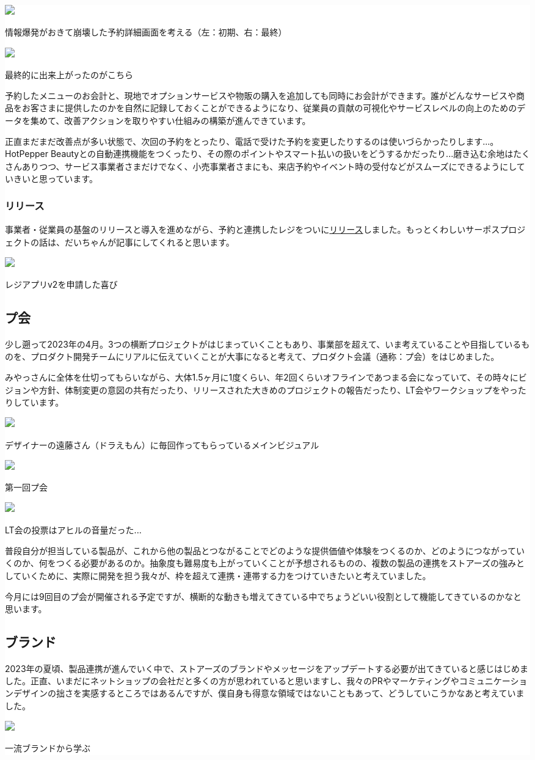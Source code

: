 ![](/images/inside-the-stores/img019.jpg)
<p class="Caption">情報爆発がおきて崩壊した予約詳細画面を考える（左：初期、右：最終）</p>

![](/images/inside-the-stores/img020.gif)
<p class="Caption">最終的に出来上がったのがこちら</p>


予約したメニューのお会計と、現地でオプションサービスや物販の購入を追加しても同時にお会計ができます。誰がどんなサービスや商品をお客さまに提供したのかを自然に記録しておくことができるようになり、従業員の貢献の可視化やサービスレベルの向上のためのデータを集めて、改善アクションを取りやすい仕組みの構築が進んできています。

正直まだまだ改善点が多い状態で、次回の予約をとったり、電話で受けた予約を変更したりするのは使いづらかったりします...。HotPepper Beautyとの自動連携機能をつくったり、その際のポイントやスマート払いの扱いをどうするかだったり...磨き込む余地はたくさんありつつ、サービス事業者さまだけでなく、小売事業者さまにも、来店予約やイベント時の受付などがスムーズにできるようにしていきいと思っています。

### リリース

事業者・従業員の基盤のリリースと導入を進めながら、予約と連携したレジをついに[リリース](https://prtimes.jp/main/html/rd/p/000000170.000031375.html)しました。もっとくわしいサーポスプロジェクトの話は、だいちゃんが記事にしてくれると思います。

![](/images/inside-the-stores/img021.jpg)
<p class="Caption">レジアプリv2を申請した喜び</p>


## プ会

少し遡って2023年の4月。3つの横断プロジェクトがはじまっていくこともあり、事業部を超えて、いま考えていることや目指しているものを、プロダクト開発チームにリアルに伝えていくことが大事になると考えて、プロダクト会議（通称：プ会）をはじめました。

みやっさんに全体を仕切ってもらいながら、大体1.5ヶ月に1度くらい、年2回くらいオフラインであつまる会になっていて、その時々にビジョンや方針、体制変更の意図の共有だったり、リリースされた大きめのプロジェクトの報告だったり、LT会やワークショップをやったりしています。

![](/images/inside-the-stores/img022.gif)
<p class="Caption">デザイナーの遠藤さん（ドラえもん）に毎回作ってもらっているメインビジュアル</p>

![](/images/inside-the-stores/img023.jpg)
<p class="Caption">第一回プ会</p>

![](/images/inside-the-stores/img024.jpg)
<p class="Caption">LT会の投票はアヒルの音量だった...</p>

普段自分が担当している製品が、これから他の製品とつながることでどのような提供価値や体験をつくるのか、どのようにつながっていくのか、何をつくる必要があるのか。抽象度も難易度も上がっていくことが予想されるものの、複数の製品の連携をストアーズの強みとしていくために、実際に開発を担う我々が、枠を超えて連携・連帯する力をつけていきたいと考えていました。

今月には9回目のプ会が開催される予定ですが、横断的な動きも増えてきている中でちょうどいい役割として機能してきているのかなと思います。


## ブランド

2023年の夏頃、製品連携が進んでいく中で、ストアーズのブランドやメッセージをアップデートする必要が出てきていると感じはじめました。正直、いまだにネットショップの会社だと多くの方が思われていると思いますし、我々のPRやマーケティングやコミュニケーションデザインの拙さを実感するところではあるんですが、僕自身も得意な領域ではないこともあって、どうしていこうかなあと考えていました。

![](/images/inside-the-stores/img025.jpg)
<p class="Caption">一流ブランドから学ぶ</p>
